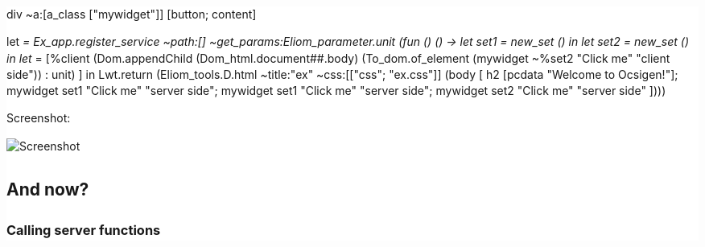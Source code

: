   <span class="n">div</span> <span class="o">~</span><span class="n">a</span><span class="o">:</span><span class="p">[</span><span class="n">a_class</span> <span class="p">[</span><span class="s2">"mywidget"</span><span class="p">]]</span> <span class="p">[</span><span class="n">button</span><span class="p">;</span> <span class="n">content</span><span class="p">]</span>

<span class="k">let</span> <span class="n">_</span> <span class="o">=</span>
  <span class="nn">Ex_app</span><span class="p">.</span><span class="n">register_service</span> <span class="o">~</span><span class="n">path</span><span class="o">:</span><span class="bp">[]</span> <span class="o">~</span><span class="n">get_params</span><span class="o">:</span><span class="nn">Eliom_parameter</span><span class="p">.</span><span class="n">unit</span>
    <span class="p">(</span><span class="k">fun</span> <span class="bp">()</span> <span class="bp">()</span> <span class="o">-&gt;</span>
       <span class="k">let</span> <span class="n">set1</span> <span class="o">=</span> <span class="n">new_set</span> <span class="bp">()</span> <span class="k">in</span>
       <span class="k">let</span> <span class="n">set2</span> <span class="o">=</span> <span class="n">new_set</span> <span class="bp">()</span> <span class="k">in</span>
       <span class="k">let</span> <span class="n">_</span> <span class="o">=</span> <span class="p">[</span><span class="o">%</span><span class="n">client</span>
         <span class="p">(</span><span class="nn">Dom</span><span class="p">.</span><span class="n">appendChild</span>
            <span class="p">(</span><span class="nn">Dom_html</span><span class="p">.</span><span class="n">document</span><span class="o">##.</span><span class="n">body</span><span class="p">)</span>
            <span class="p">(</span><span class="nn">To_dom</span><span class="p">.</span><span class="n">of_element</span> <span class="p">(</span><span class="n">mywidget</span> <span class="o">~%</span><span class="n">set2</span> <span class="s2">"Click me"</span> <span class="s2">"client side"</span><span class="p">))</span>
          <span class="o">:</span> <span class="kt">unit</span><span class="p">)</span>
       <span class="p">]</span> <span class="k">in</span>
       <span class="nn">Lwt</span><span class="p">.</span><span class="n">return</span>
         <span class="p">(</span><span class="nn">Eliom_tools</span><span class="p">.</span><span class="nn">D</span><span class="p">.</span><span class="n">html</span> <span class="o">~</span><span class="n">title</span><span class="o">:</span><span class="s2">"ex"</span> <span class="o">~</span><span class="n">css</span><span class="o">:</span><span class="p">[[</span><span class="s2">"css"</span><span class="p">;</span> <span class="s2">"ex.css"</span><span class="p">]]</span>
            <span class="p">(</span><span class="n">body</span> <span class="p">[</span>
               <span class="n">h2</span> <span class="p">[</span><span class="n">pcdata</span> <span class="s2">"Welcome to Ocsigen!"</span><span class="p">];</span>
               <span class="n">mywidget</span> <span class="n">set1</span> <span class="s2">"Click me"</span> <span class="s2">"server side"</span><span class="p">;</span>
               <span class="n">mywidget</span> <span class="n">set1</span> <span class="s2">"Click me"</span> <span class="s2">"server side"</span><span class="p">;</span>
               <span class="n">mywidget</span> <span class="n">set2</span> <span class="s2">"Click me"</span> <span class="s2">"server side"</span>
             <span class="p">])))</span></code></pre></figure>

<p>Screenshot:</p>

<p><img src="http://ocsigen.org/tuto/files/tutorial/tutowidgets/ex-final.png" alt="Screenshot"></p>

<h2>And now?</h2>

<h3>Calling server functions</h3>
